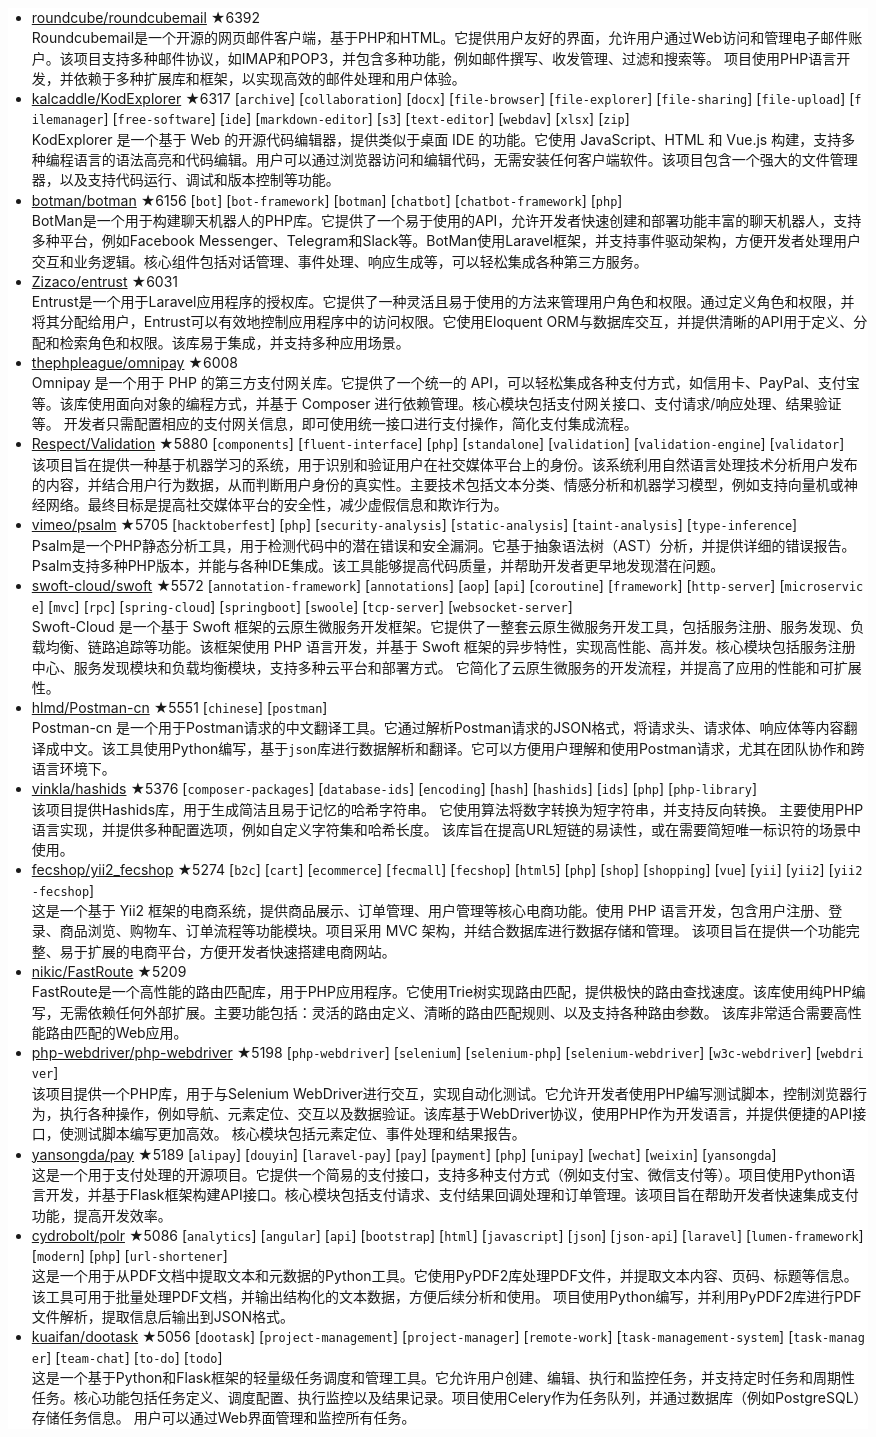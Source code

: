 - [roundcube/roundcubemail](https://github.com/roundcube/roundcubemail) ★6392  
  Roundcubemail是一个开源的网页邮件客户端，基于PHP和HTML。它提供用户友好的界面，允许用户通过Web访问和管理电子邮件账户。该项目支持多种邮件协议，如IMAP和POP3，并包含多种功能，例如邮件撰写、收发管理、过滤和搜索等。  项目使用PHP语言开发，并依赖于多种扩展库和框架，以实现高效的邮件处理和用户体验。
- [kalcaddle/KodExplorer](https://github.com/kalcaddle/KodExplorer) ★6317 [`archive`] [`collaboration`] [`docx`] [`file-browser`] [`file-explorer`] [`file-sharing`] [`file-upload`] [`filemanager`] [`free-software`] [`ide`] [`markdown-editor`] [`s3`] [`text-editor`] [`webdav`] [`xlsx`] [`zip`]  
  KodExplorer 是一个基于 Web 的开源代码编辑器，提供类似于桌面 IDE 的功能。它使用 JavaScript、HTML 和 Vue.js 构建，支持多种编程语言的语法高亮和代码编辑。用户可以通过浏览器访问和编辑代码，无需安装任何客户端软件。该项目包含一个强大的文件管理器，以及支持代码运行、调试和版本控制等功能。
- [botman/botman](https://github.com/botman/botman) ★6156 [`bot`] [`bot-framework`] [`botman`] [`chatbot`] [`chatbot-framework`] [`php`]  
  BotMan是一个用于构建聊天机器人的PHP库。它提供了一个易于使用的API，允许开发者快速创建和部署功能丰富的聊天机器人，支持多种平台，例如Facebook Messenger、Telegram和Slack等。BotMan使用Laravel框架，并支持事件驱动架构，方便开发者处理用户交互和业务逻辑。核心组件包括对话管理、事件处理、响应生成等，可以轻松集成各种第三方服务。
- [Zizaco/entrust](https://github.com/Zizaco/entrust) ★6031  
  Entrust是一个用于Laravel应用程序的授权库。它提供了一种灵活且易于使用的方法来管理用户角色和权限。通过定义角色和权限，并将其分配给用户，Entrust可以有效地控制应用程序中的访问权限。它使用Eloquent ORM与数据库交互，并提供清晰的API用于定义、分配和检索角色和权限。该库易于集成，并支持多种应用场景。
- [thephpleague/omnipay](https://github.com/thephpleague/omnipay) ★6008  
  Omnipay 是一个用于 PHP 的第三方支付网关库。它提供了一个统一的 API，可以轻松集成各种支付方式，如信用卡、PayPal、支付宝等。该库使用面向对象的编程方式，并基于 Composer 进行依赖管理。核心模块包括支付网关接口、支付请求/响应处理、结果验证等。  开发者只需配置相应的支付网关信息，即可使用统一接口进行支付操作，简化支付集成流程。
- [Respect/Validation](https://github.com/Respect/Validation) ★5880 [`components`] [`fluent-interface`] [`php`] [`standalone`] [`validation`] [`validation-engine`] [`validator`]  
  该项目旨在提供一种基于机器学习的系统，用于识别和验证用户在社交媒体平台上的身份。该系统利用自然语言处理技术分析用户发布的内容，并结合用户行为数据，从而判断用户身份的真实性。主要技术包括文本分类、情感分析和机器学习模型，例如支持向量机或神经网络。最终目标是提高社交媒体平台的安全性，减少虚假信息和欺诈行为。
- [vimeo/psalm](https://github.com/vimeo/psalm) ★5705 [`hacktoberfest`] [`php`] [`security-analysis`] [`static-analysis`] [`taint-analysis`] [`type-inference`]  
  Psalm是一个PHP静态分析工具，用于检测代码中的潜在错误和安全漏洞。它基于抽象语法树（AST）分析，并提供详细的错误报告。Psalm支持多种PHP版本，并能与各种IDE集成。该工具能够提高代码质量，并帮助开发者更早地发现潜在问题。
- [swoft-cloud/swoft](https://github.com/swoft-cloud/swoft) ★5572 [`annotation-framework`] [`annotations`] [`aop`] [`api`] [`coroutine`] [`framework`] [`http-server`] [`microservice`] [`mvc`] [`rpc`] [`spring-cloud`] [`springboot`] [`swoole`] [`tcp-server`] [`websocket-server`]  
  Swoft-Cloud 是一个基于 Swoft 框架的云原生微服务开发框架。它提供了一整套云原生微服务开发工具，包括服务注册、服务发现、负载均衡、链路追踪等功能。该框架使用 PHP 语言开发，并基于 Swoft 框架的异步特性，实现高性能、高并发。核心模块包括服务注册中心、服务发现模块和负载均衡模块，支持多种云平台和部署方式。  它简化了云原生微服务的开发流程，并提高了应用的性能和可扩展性。
- [hlmd/Postman-cn](https://github.com/hlmd/Postman-cn) ★5551 [`chinese`] [`postman`]  
  Postman-cn 是一个用于Postman请求的中文翻译工具。它通过解析Postman请求的JSON格式，将请求头、请求体、响应体等内容翻译成中文。该工具使用Python编写，基于`json`库进行数据解析和翻译。它可以方便用户理解和使用Postman请求，尤其在团队协作和跨语言环境下。
- [vinkla/hashids](https://github.com/vinkla/hashids) ★5376 [`composer-packages`] [`database-ids`] [`encoding`] [`hash`] [`hashids`] [`ids`] [`php`] [`php-library`]  
  该项目提供Hashids库，用于生成简洁且易于记忆的哈希字符串。  它使用算法将数字转换为短字符串，并支持反向转换。  主要使用PHP语言实现，并提供多种配置选项，例如自定义字符集和哈希长度。  该库旨在提高URL短链的易读性，或在需要简短唯一标识符的场景中使用。
- [fecshop/yii2_fecshop](https://github.com/fecshop/yii2_fecshop) ★5274 [`b2c`] [`cart`] [`ecommerce`] [`fecmall`] [`fecshop`] [`html5`] [`php`] [`shop`] [`shopping`] [`vue`] [`yii`] [`yii2`] [`yii2-fecshop`]  
  这是一个基于 Yii2 框架的电商系统，提供商品展示、订单管理、用户管理等核心电商功能。使用 PHP 语言开发，包含用户注册、登录、商品浏览、购物车、订单流程等功能模块。项目采用 MVC 架构，并结合数据库进行数据存储和管理。  该项目旨在提供一个功能完整、易于扩展的电商平台，方便开发者快速搭建电商网站。
- [nikic/FastRoute](https://github.com/nikic/FastRoute) ★5209  
  FastRoute是一个高性能的路由匹配库，用于PHP应用程序。它使用Trie树实现路由匹配，提供极快的路由查找速度。该库使用纯PHP编写，无需依赖任何外部扩展。主要功能包括：灵活的路由定义、清晰的路由匹配规则、以及支持各种路由参数。  该库非常适合需要高性能路由匹配的Web应用。
- [php-webdriver/php-webdriver](https://github.com/php-webdriver/php-webdriver) ★5198 [`php-webdriver`] [`selenium`] [`selenium-php`] [`selenium-webdriver`] [`w3c-webdriver`] [`webdriver`]  
  该项目提供一个PHP库，用于与Selenium WebDriver进行交互，实现自动化测试。它允许开发者使用PHP编写测试脚本，控制浏览器行为，执行各种操作，例如导航、元素定位、交互以及数据验证。该库基于WebDriver协议，使用PHP作为开发语言，并提供便捷的API接口，使测试脚本编写更加高效。  核心模块包括元素定位、事件处理和结果报告。
- [yansongda/pay](https://github.com/yansongda/pay) ★5189 [`alipay`] [`douyin`] [`laravel-pay`] [`pay`] [`payment`] [`php`] [`unipay`] [`wechat`] [`weixin`] [`yansongda`]  
  这是一个用于支付处理的开源项目。它提供一个简易的支付接口，支持多种支付方式（例如支付宝、微信支付等）。项目使用Python语言开发，并基于Flask框架构建API接口。核心模块包括支付请求、支付结果回调处理和订单管理。该项目旨在帮助开发者快速集成支付功能，提高开发效率。
- [cydrobolt/polr](https://github.com/cydrobolt/polr) ★5086 [`analytics`] [`angular`] [`api`] [`bootstrap`] [`html`] [`javascript`] [`json`] [`json-api`] [`laravel`] [`lumen-framework`] [`modern`] [`php`] [`url-shortener`]  
  这是一个用于从PDF文档中提取文本和元数据的Python工具。它使用PyPDF2库处理PDF文件，并提取文本内容、页码、标题等信息。该工具可用于批量处理PDF文档，并输出结构化的文本数据，方便后续分析和使用。  项目使用Python编写，并利用PyPDF2库进行PDF文件解析，提取信息后输出到JSON格式。
- [kuaifan/dootask](https://github.com/kuaifan/dootask) ★5056 [`dootask`] [`project-management`] [`project-manager`] [`remote-work`] [`task-management-system`] [`task-manager`] [`team-chat`] [`to-do`] [`todo`]  
  这是一个基于Python和Flask框架的轻量级任务调度和管理工具。它允许用户创建、编辑、执行和监控任务，并支持定时任务和周期性任务。核心功能包括任务定义、调度配置、执行监控以及结果记录。项目使用Celery作为任务队列，并通过数据库（例如PostgreSQL）存储任务信息。  用户可以通过Web界面管理和监控所有任务。
